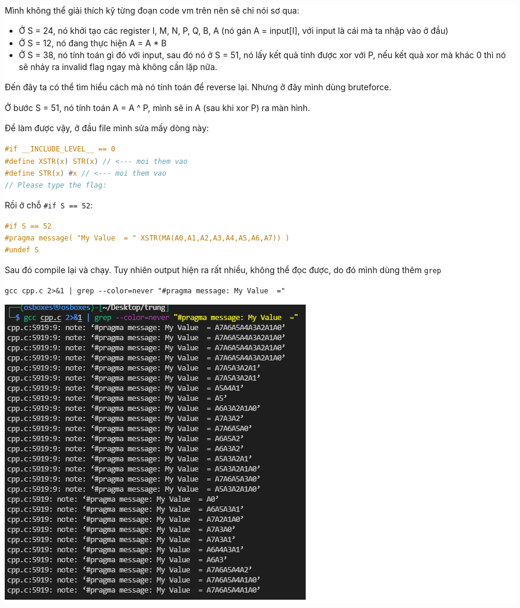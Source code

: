Mình không thể giải thích kỹ từng đoạn code vm trên nên sẽ chỉ nói sơ qua:

- Ở S = 24, nó khởi tạo các register I, M, N, P, Q, B, A (nó gán A = input[I], với input là cái mà ta nhập vào ở đầu)
- Ở S = 12, nó đang thực hiện A = A * B
- Ở S = 38, nó tính toán gì đó với input, sau đó nó ở S = 51, nó lấy kết quả tính được xor với P, nếu kết quả xor mà khác 0 thì nó sẽ nhảy ra invalid flag ngay mà không cần lặp nữa.

Đến đây ta có thể tìm hiểu cách mà nó tính toán để reverse lại. Nhưng ở đây mình dùng bruteforce.

Ở bước S = 51, nó tính toán A = A ^ P, mình sẽ in A (sau khi xor P) ra màn hình.

Để làm được vậy, ở đầu file mình sửa mấy dòng này:

```c
#if __INCLUDE_LEVEL__ == 0
#define XSTR(x) STR(x) // <--- moi them vao
#define STR(x) #x // <--- moi them vao
// Please type the flag:
```

Rồi ở chỗ `#if S == 52`:

```c
#if S == 52
#pragma message( "My Value  = " XSTR(MA(A0,A1,A2,A3,A4,A5,A6,A7)) ) 
#undef S
```

Sau đó compile lại và chạy. Tuy nhiên output hiện ra rất nhiều, không thể đọc được, do đó mình dùng thêm `grep`

```
gcc cpp.c 2>&1 | grep --color=never "#pragma message: My Value  ="
```

![image-20210720115012239](/assets/images/GoogleCTF2021/image-20210720115012239.png)
